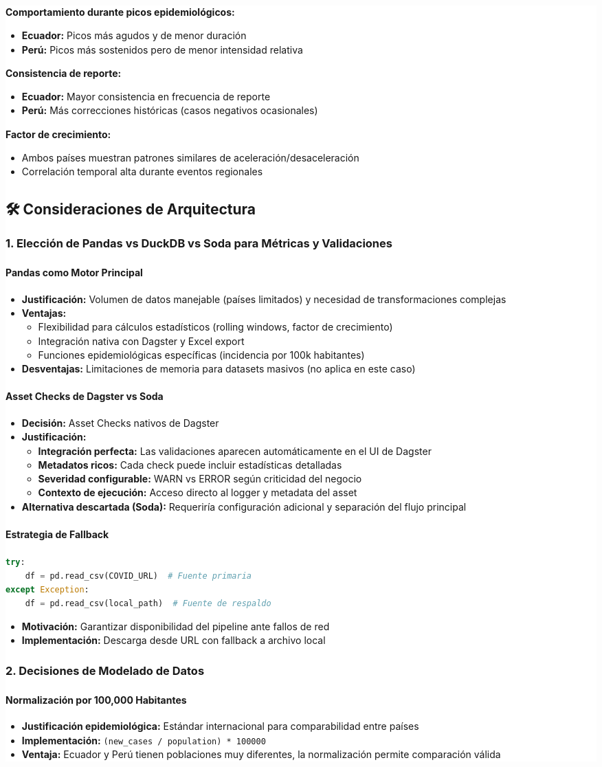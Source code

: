 **Comportamiento durante picos epidemiológicos:**
- **Ecuador:** Picos más agudos y de menor duración
- **Perú:** Picos más sostenidos pero de menor intensidad relativa

**Consistencia de reporte:**
- **Ecuador:** Mayor consistencia en frecuencia de reporte
- **Perú:** Más correcciones históricas (casos negativos ocasionales)

**Factor de crecimiento:**
- Ambos países muestran patrones similares de aceleración/desaceleración
- Correlación temporal alta durante eventos regionales

## 🛠️ Consideraciones de Arquitectura

### 1. **Elección de Pandas vs DuckDB vs Soda para Métricas y Validaciones**

#### **Pandas como Motor Principal**
- **Justificación:** Volumen de datos manejable (países limitados) y necesidad de transformaciones complejas
- **Ventajas:**
  - Flexibilidad para cálculos estadísticos (rolling windows, factor de crecimiento)
  - Integración nativa con Dagster y Excel export
  - Funciones epidemiológicas específicas (incidencia por 100k habitantes)
- **Desventajas:** Limitaciones de memoria para datasets masivos (no aplica en este caso)

#### **Asset Checks de Dagster vs Soda**
- **Decisión:** Asset Checks nativos de Dagster
- **Justificación:**
  - **Integración perfecta:** Las validaciones aparecen automáticamente en el UI de Dagster
  - **Metadatos ricos:** Cada check puede incluir estadísticas detalladas
  - **Severidad configurable:** WARN vs ERROR según criticidad del negocio
  - **Contexto de ejecución:** Acceso directo al logger y metadata del asset
- **Alternativa descartada (Soda):** Requeriría configuración adicional y separación del flujo principal

#### **Estrategia de Fallback**
```python
try:
    df = pd.read_csv(COVID_URL)  # Fuente primaria
except Exception:
    df = pd.read_csv(local_path)  # Fuente de respaldo
```
- **Motivación:** Garantizar disponibilidad del pipeline ante fallos de red
- **Implementación:** Descarga desde URL con fallback a archivo local

### 2. **Decisiones de Modelado de Datos**

#### **Normalización por 100,000 Habitantes**
- **Justificación epidemiológica:** Estándar internacional para comparabilidad entre países
- **Implementación:** `(new_cases / population) * 100000`
- **Ventaja:** Ecuador y Perú tienen poblaciones muy diferentes, la normalización permite comparación válida
